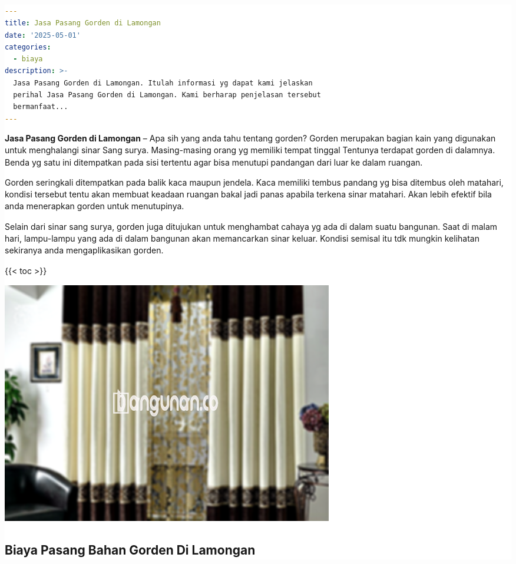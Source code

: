 ```yaml
---
title: Jasa Pasang Gorden di Lamongan
date: '2025-05-01'
categories:
  - biaya
description: >-
  Jasa Pasang Gorden di Lamongan. Itulah informasi yg dapat kami jelaskan
  perihal Jasa Pasang Gorden di Lamongan. Kami berharap penjelasan tersebut
  bermanfaat...
---
```


**Jasa Pasang Gorden di Lamongan** – Apa sih yang anda tahu tentang gorden? Gorden merupakan bagian kain yang digunakan untuk menghalangi sinar Sang surya. Masing-masing orang yg memiliki tempat tinggal Tentunya terdapat gorden di dalamnya. Benda yg satu ini ditempatkan pada sisi tertentu agar bisa menutupi pandangan dari luar ke dalam ruangan.

Gorden seringkali ditempatkan pada balik kaca maupun jendela. Kaca memiliki tembus pandang yg bisa ditembus oleh matahari, kondisi tersebut tentu akan membuat keadaan ruangan bakal jadi panas apabila terkena sinar matahari. Akan lebih efektif bila anda menerapkan gorden untuk menutupinya.

Selain dari sinar sang surya, gorden juga ditujukan untuk menghambat cahaya yg ada di dalam suatu bangunan. Saat di malam hari, lampu-lampu yang ada di dalam bangunan akan memancarkan sinar keluar. Kondisi semisal itu tdk mungkin kelihatan sekiranya anda mengaplikasikan gorden.

{{< toc >}}

![Jasa Pasang Gorden di Lamongan](/images/pasang-gorden-murah07.png)

## Biaya Pasang Bahan Gorden Di Lamongan
